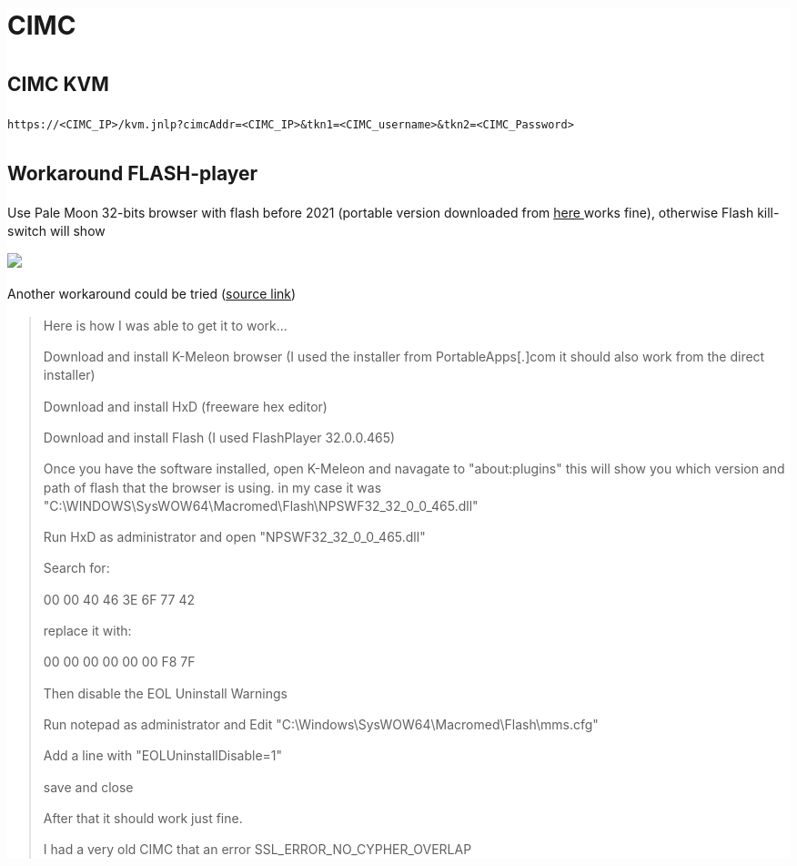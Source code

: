 # CIMC

## CIMC KVM

```
https://<CIMC_IP>/kvm.jnlp?cimcAddr=<CIMC_IP>&tkn1=<CIMC_username>&tkn2=<CIMC_Password>
```

## Workaround FLASH-player

Use Pale Moon 32-bits browser with flash before 2021 (portable version downloaded from [here ](https://ia600407.us.archive.org/view\_archive.php?archive=/14/items/Pale-Moon-25.x-Files/Pale-Moon-25.x-files.zip)works fine), otherwise Flash kill-switch will show

![](../.gitbook/assets/flash\_kill\_switch.png)

Another workaround could be tried ([source link](https://community.cisco.com/t5/cisco-bug-discussions/cscvs11682-c220-c240-m3-server-need-html5-support-for-cimc-webui/td-p/4144939))

> Here is how I was able to get it to work...
>
> &#x20;
>
> Download and install K-Meleon browser (I used the installer from PortableApps\[.]com it should also work from the direct installer)
>
> Download and install HxD (freeware hex editor)
>
> Download and install Flash (I used FlashPlayer 32.0.0.465)
>
> &#x20;
>
> Once you have the software installed, open K-Meleon and navagate to "about:plugins" this will show you which version and path of flash that the browser is using. in my case it was "C:\WINDOWS\SysWOW64\Macromed\Flash\NPSWF32\_32\_0\_0\_465.dll"
>
> &#x20;
>
> Run HxD as administrator and open "NPSWF32\_32\_0\_0\_465.dll"
>
> &#x20;
>
> Search for:
>
> 00 00 40 46 3E 6F 77 42
>
> replace it with:
>
> 00 00 00 00 00 00 F8 7F
>
> &#x20;
>
> Then disable the EOL Uninstall Warnings
>
> Run notepad as administrator and Edit "C:\Windows\SysWOW64\Macromed\Flash\mms.cfg"
>
> Add a line with "EOLUninstallDisable=1"
>
> save and close
>
> After that it should work just fine.
>
> I had a very old CIMC that an error SSL\_ERROR\_NO\_CYPHER\_OVERLAP